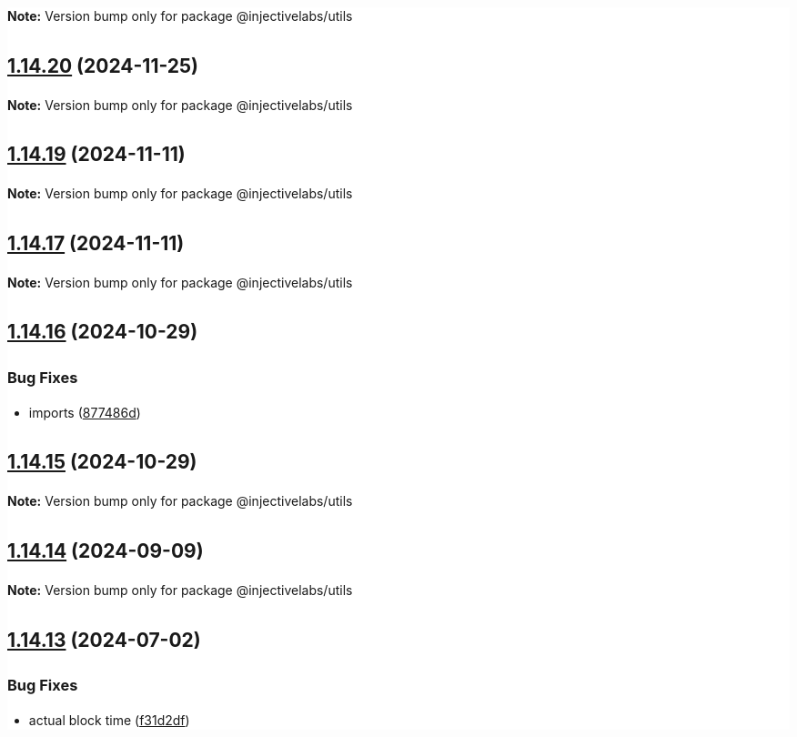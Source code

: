 **Note:** Version bump only for package @injectivelabs/utils

## [1.14.20](https://github.com/InjectiveLabs/injective-ts/compare/@injectivelabs/utils@1.14.19...@injectivelabs/utils@1.14.20) (2024-11-25)

**Note:** Version bump only for package @injectivelabs/utils

## [1.14.19](https://github.com/InjectiveLabs/injective-ts/compare/@injectivelabs/utils@1.14.17...@injectivelabs/utils@1.14.19) (2024-11-11)

**Note:** Version bump only for package @injectivelabs/utils

## [1.14.17](https://github.com/InjectiveLabs/injective-ts/compare/@injectivelabs/utils@1.14.17-beta.2...@injectivelabs/utils@1.14.17) (2024-11-11)

**Note:** Version bump only for package @injectivelabs/utils

## [1.14.16](https://github.com/InjectiveLabs/injective-ts/compare/@injectivelabs/utils@1.14.16-beta.0...@injectivelabs/utils@1.14.16) (2024-10-29)

### Bug Fixes

- imports ([877486d](https://github.com/InjectiveLabs/injective-ts/commit/877486d027440d54d043f5b3b8f8a6f45be6521e))

## [1.14.15](https://github.com/InjectiveLabs/injective-ts/compare/@injectivelabs/utils@1.14.15-beta.0...@injectivelabs/utils@1.14.15) (2024-10-29)

**Note:** Version bump only for package @injectivelabs/utils

## [1.14.14](https://github.com/InjectiveLabs/injective-ts/compare/@injectivelabs/utils@1.14.14-beta.4...@injectivelabs/utils@1.14.14) (2024-09-09)

**Note:** Version bump only for package @injectivelabs/utils

## [1.14.13](https://github.com/InjectiveLabs/injective-ts/compare/@injectivelabs/utils@1.14.13-beta.0...@injectivelabs/utils@1.14.13) (2024-07-02)

### Bug Fixes

- actual block time ([f31d2df](https://github.com/InjectiveLabs/injective-ts/commit/f31d2dfe8f03f66108793a05bdee8968ab723eda))

